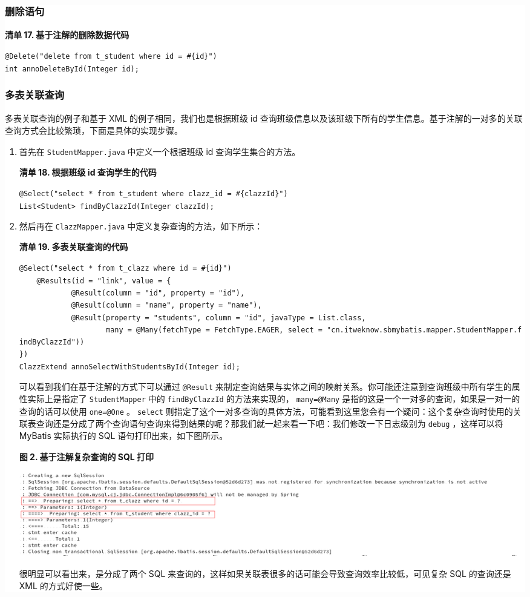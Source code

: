 ### 删除语句

**清单 17\. 基于注解的删除数据代码**

```
@Delete("delete from t_student where id = #{id}")
int annoDeleteById(Integer id); 
```

### 多表关联查询

多表关联查询的例子和基于 XML 的例子相同，我们也是根据班级 id 查询班级信息以及该班级下所有的学生信息。基于注解的一对多的关联查询方式会比较繁琐，下面是具体的实现步骤。

1.  首先在 `StudentMapper.java` 中定义一个根据班级 id 查询学生集合的方法。

    **清单 18\. 根据班级 id 查询学生的代码**

    ```
    @Select("select * from t_student where clazz_id = #{clazzId}")
    List<Student> findByClazzId(Integer clazzId); 
    ```

2.  然后再在 `ClazzMapper.java` 中定义复杂查询的方法，如下所示：

    **清单 19\. 多表关联查询的代码**

    ```
    @Select("select * from t_clazz where id = #{id}")
        @Results(id = "link", value = {
                @Result(column = "id", property = "id"),
                @Result(column = "name", property = "name"),
                @Result(property = "students", column = "id", javaType = List.class,
                        many = @Many(fetchType = FetchType.EAGER, select = "cn.itweknow.sbmybatis.mapper.StudentMapper.findByClazzId"))
    })
    ClazzExtend annoSelectWithStudentsById(Integer id); 
    ```

    可以看到我们在基于注解的方式下可以通过 `@Result` 来制定查询结果与实体之间的映射关系。你可能还注意到查询班级中所有学生的属性实际上是指定了 `StudentMapper` 中的 `findByClazzId` 的方法来实现的， `many=@Many` 是指的这是一个一对多的查询，如果是一对一的查询的话可以使用 `one=@One` 。 `select` 则指定了这个一对多查询的具体方法，可能看到这里您会有一个疑问：这个复杂查询时使用的关联表查询还是分成了两个查询语句查询来得到结果的呢？那我们就一起来看一下吧：我们修改一下日志级别为 `debug` ，这样可以将 MyBatis 实际执行的 SQL 语句打印出来，如下图所示。

    **图 2\. 基于注解复杂查询的 SQL 打印**

    ![图 2\. 基于注解复杂查询的 SQL 打印](img/fe435f93e6d2b669cfea81c8485134d8.png)

    很明显可以看出来，是分成了两个 SQL 来查询的，这样如果关联表很多的话可能会导致查询效率比较低，可见复杂 SQL 的查询还是 XML 的方式好使一些。
